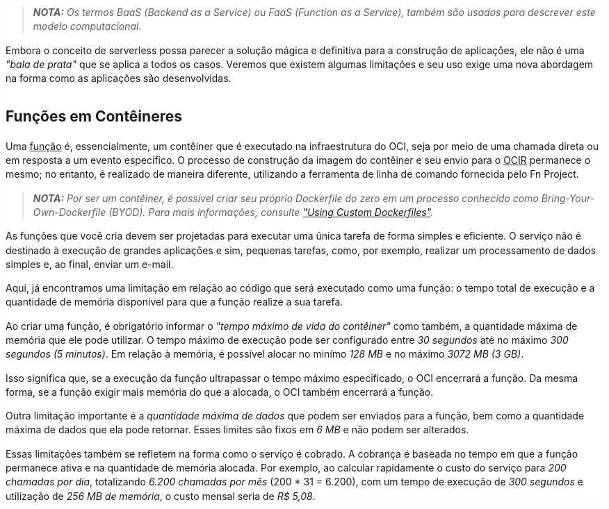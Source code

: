>_**__NOTA:__** Os termos BaaS (Backend as a Service) ou FaaS (Function as a Service), também são usados para descrever este modelo computacional._

Embora o conceito de serverless possa parecer a solução mágica e definitiva para a construção de aplicações, ele não é uma _"bala de prata"_ que se aplica a todos os casos. Veremos que existem algumas limitações e seu uso exige uma nova abordagem na forma como as aplicações são desenvolvidas.

## Funções em Contêineres

Uma [função](https://docs.oracle.com/en-us/iaas/Content/Functions/Concepts/functionsoverview.htm) é, essencialmente, um contêiner que é executado na infraestrutura do OCI, seja por meio de uma chamada direta ou em resposta a um evento específico. O processo de construção da imagem do contêiner e seu envio para o [OCIR](https://docs.oracle.com/en-us/iaas/Content/Registry/home.htm) permanece o mesmo;  no entanto, é realizado de maneira diferente, utilizando a ferramenta de linha de comando fornecida pelo Fn Project.

>_**__NOTA:__** Por ser um contêiner, é possível criar seu próprio Dockerfile do zero em um processo conhecido como Bring-Your-Own-Dockerfile (BYOD). Para mais informações, consulte ["Using Custom Dockerfiles"](https://docs.oracle.com/en-us/iaas/Content/Functions/Tasks/functionsusingcustomdockerfiles.htm#Using_Custom_Docker_Files)._

As funções que você cria devem ser projetadas para executar uma única tarefa de forma simples e eficiente. O serviço não é destinado à execução de grandes aplicações e sim, pequenas tarefas, como, por exemplo, realizar um processamento de dados simples e, ao final, enviar um e-mail.

Aqui, já encontramos uma limitação em relação ao código que será executado como uma função: o tempo total de execução e a quantidade de memória disponível para que a função realize a sua tarefa.

Ao criar uma função, é obrigatório informar o _"tempo máximo de vida do contêiner"_ como também, a quantidade máxima de memória que ele pode utilizar. O tempo máximo de execução pode ser configurado entre _30 segundos_ até no máximo _300 segundos (5 minutos)_. Em relação à memória, é possível alocar no minímo _128 MB_ e no máximo _3072 MB (3 GB)_.

Isso significa que, se a execução da função ultrapassar o tempo máximo especificado, o OCI encerrará a função. Da mesma forma, se a função exigir mais memória do que a alocada, o OCI também encerrará a função. 

Outra limitação importante é a _quantidade máxima de dados_ que podem ser enviados para a função, bem como a quantidade máxima de dados que ela pode retornar. Esses limites são fixos em _6 MB_ e não podem ser alterados.

Essas limitações também se refletem na forma como o serviço é cobrado. A cobrança é baseada no tempo em que a função permanece ativa e na quantidade de memória alocada. Por exemplo, ao calcular rapidamente o custo do serviço para _200 chamadas por dia_, totalizando _6.200 chamadas por mês_ (200 * 31 = 6.200), com um tempo de execução de _300 segundos_ e utilização de _256 MB de memória_, o custo mensal seria de _R$ 5,08_.
